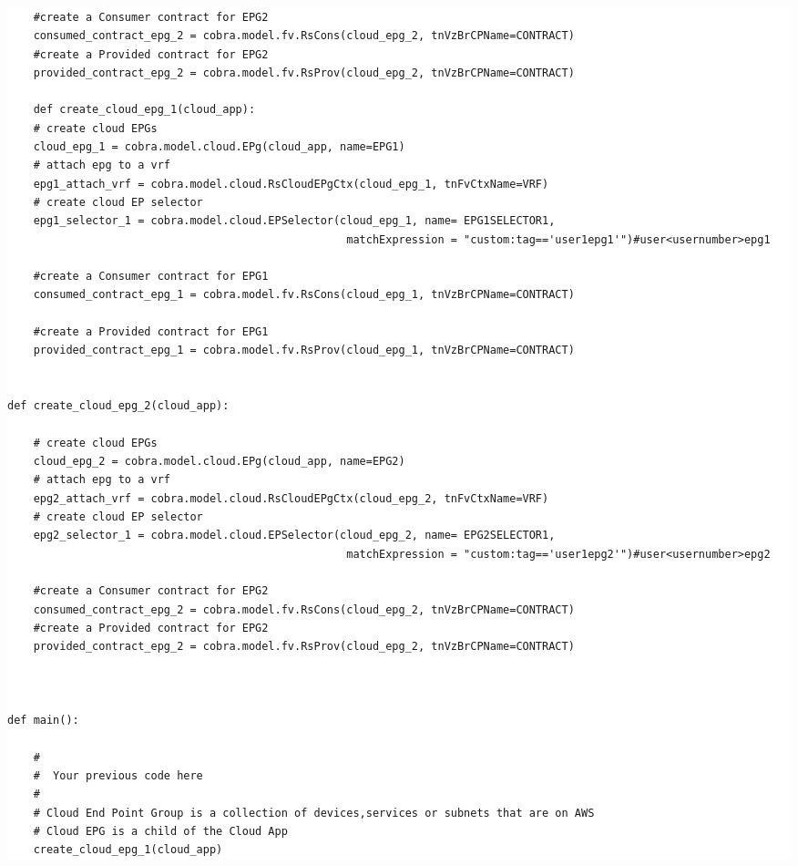     	#create a Consumer contract for EPG2
    	consumed_contract_epg_2 = cobra.model.fv.RsCons(cloud_epg_2, tnVzBrCPName=CONTRACT)
    	#create a Provided contract for EPG2
    	provided_contract_epg_2 = cobra.model.fv.RsProv(cloud_epg_2, tnVzBrCPName=CONTRACT)

		def create_cloud_epg_1(cloud_app):
    	# create cloud EPGs 
    	cloud_epg_1 = cobra.model.cloud.EPg(cloud_app, name=EPG1)
    	# attach epg to a vrf
    	epg1_attach_vrf = cobra.model.cloud.RsCloudEPgCtx(cloud_epg_1, tnFvCtxName=VRF)
    	# create cloud EP selector
    	epg1_selector_1 = cobra.model.cloud.EPSelector(cloud_epg_1, name= EPG1SELECTOR1,
                                                        matchExpression = "custom:tag=='user1epg1'")#user<usernumber>epg1

    	#create a Consumer contract for EPG1
    	consumed_contract_epg_1 = cobra.model.fv.RsCons(cloud_epg_1, tnVzBrCPName=CONTRACT)

    	#create a Provided contract for EPG1
    	provided_contract_epg_1 = cobra.model.fv.RsProv(cloud_epg_1, tnVzBrCPName=CONTRACT)


	def create_cloud_epg_2(cloud_app):

    	# create cloud EPGs
    	cloud_epg_2 = cobra.model.cloud.EPg(cloud_app, name=EPG2)
    	# attach epg to a vrf
    	epg2_attach_vrf = cobra.model.cloud.RsCloudEPgCtx(cloud_epg_2, tnFvCtxName=VRF)
    	# create cloud EP selector
    	epg2_selector_1 = cobra.model.cloud.EPSelector(cloud_epg_2, name= EPG2SELECTOR1,
                                                        matchExpression = "custom:tag=='user1epg2'")#user<usernumber>epg2

    	#create a Consumer contract for EPG2
    	consumed_contract_epg_2 = cobra.model.fv.RsCons(cloud_epg_2, tnVzBrCPName=CONTRACT)
    	#create a Provided contract for EPG2
    	provided_contract_epg_2 = cobra.model.fv.RsProv(cloud_epg_2, tnVzBrCPName=CONTRACT)


	
	def main():
	
		#
		#  Your previous code here
		#
		# Cloud End Point Group is a collection of devices,services or subnets that are on AWS
    	# Cloud EPG is a child of the Cloud App
    	create_cloud_epg_1(cloud_app)
